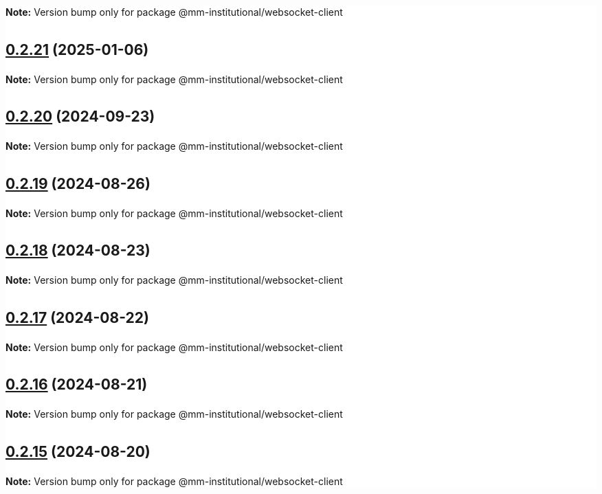 **Note:** Version bump only for package @mm-institutional/websocket-client

## [0.2.21](https://github.com/consensys-vertical-apps/metamask-institutional/compare/@mm-institutional/websocket-client@0.2.20...@mm-institutional/websocket-client@0.2.21) (2025-01-06)

**Note:** Version bump only for package @mm-institutional/websocket-client

## [0.2.20](https://github.com/consensys-vertical-apps/metamask-institutional/compare/@mm-institutional/websocket-client@0.2.19...@mm-institutional/websocket-client@0.2.20) (2024-09-23)

**Note:** Version bump only for package @mm-institutional/websocket-client

## [0.2.19](https://github.com/consensys-vertical-apps/metamask-institutional/compare/@mm-institutional/websocket-client@0.2.18...@mm-institutional/websocket-client@0.2.19) (2024-08-26)

**Note:** Version bump only for package @mm-institutional/websocket-client

## [0.2.18](https://github.com/consensys-vertical-apps/metamask-institutional/compare/@mm-institutional/websocket-client@0.2.17...@mm-institutional/websocket-client@0.2.18) (2024-08-23)

**Note:** Version bump only for package @mm-institutional/websocket-client

## [0.2.17](https://github.com/consensys-vertical-apps/metamask-institutional/compare/@mm-institutional/websocket-client@0.2.16...@mm-institutional/websocket-client@0.2.17) (2024-08-22)

**Note:** Version bump only for package @mm-institutional/websocket-client

## [0.2.16](https://github.com/consensys-vertical-apps/metamask-institutional/compare/@mm-institutional/websocket-client@0.2.15...@mm-institutional/websocket-client@0.2.16) (2024-08-21)

**Note:** Version bump only for package @mm-institutional/websocket-client

## [0.2.15](https://github.com/consensys-vertical-apps/metamask-institutional/compare/@mm-institutional/websocket-client@0.2.14...@mm-institutional/websocket-client@0.2.15) (2024-08-20)

**Note:** Version bump only for package @mm-institutional/websocket-client
